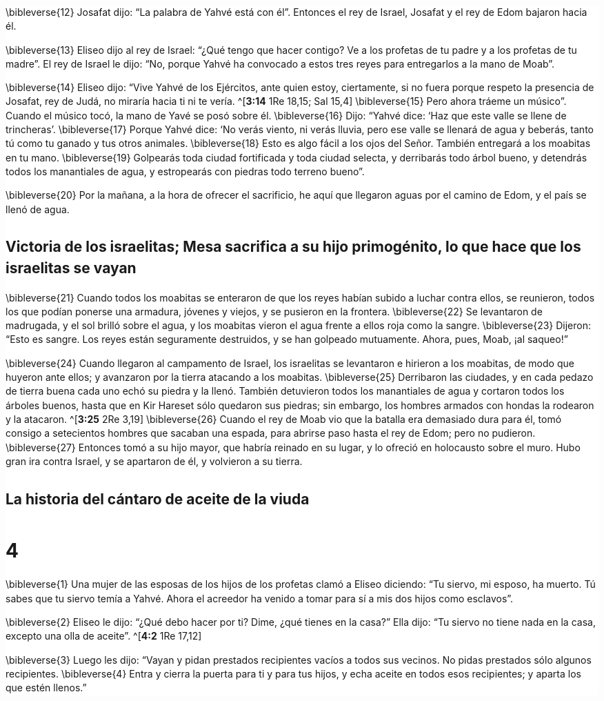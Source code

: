 \bibleverse{12} Josafat dijo: “La palabra de Yahvé está con él”. Entonces el rey de Israel, Josafat y el rey de Edom bajaron hacia él.

\bibleverse{13} Eliseo dijo al rey de Israel: “¿Qué tengo que hacer contigo? Ve a los profetas de tu padre y a los profetas de tu madre”. El rey de Israel le dijo: “No, porque Yahvé ha convocado a estos tres reyes para entregarlos a la mano de Moab”.

\bibleverse{14} Eliseo dijo: “Vive Yahvé de los Ejércitos, ante quien estoy, ciertamente, si no fuera porque respeto la presencia de Josafat, rey de Judá, no miraría hacia ti ni te vería. ^[**3:14** 1Re 18,15; Sal 15,4] \bibleverse{15} Pero ahora tráeme un músico”. Cuando el músico tocó, la mano de Yavé se posó sobre él. \bibleverse{16} Dijo: “Yahvé dice: ‘Haz que este valle se llene de trincheras’. \bibleverse{17} Porque Yahvé dice: ‘No verás viento, ni verás lluvia, pero ese valle se llenará de agua y beberás, tanto tú como tu ganado y tus otros animales. \bibleverse{18} Esto es algo fácil a los ojos del Señor. También entregará a los moabitas en tu mano. \bibleverse{19} Golpearás toda ciudad fortificada y toda ciudad selecta, y derribarás todo árbol bueno, y detendrás todos los manantiales de agua, y estropearás con piedras todo terreno bueno”.

\bibleverse{20} Por la mañana, a la hora de ofrecer el sacrificio, he aquí que llegaron aguas por el camino de Edom, y el país se llenó de agua.

## Victoria de los israelitas; Mesa sacrifica a su hijo primogénito, lo que hace que los israelitas se vayan
\bibleverse{21} Cuando todos los moabitas se enteraron de que los reyes habían subido a luchar contra ellos, se reunieron, todos los que podían ponerse una armadura, jóvenes y viejos, y se pusieron en la frontera. \bibleverse{22} Se levantaron de madrugada, y el sol brilló sobre el agua, y los moabitas vieron el agua frente a ellos roja como la sangre. \bibleverse{23} Dijeron: “Esto es sangre. Los reyes están seguramente destruidos, y se han golpeado mutuamente. Ahora, pues, Moab, ¡al saqueo!”

\bibleverse{24} Cuando llegaron al campamento de Israel, los israelitas se levantaron e hirieron a los moabitas, de modo que huyeron ante ellos; y avanzaron por la tierra atacando a los moabitas. \bibleverse{25} Derribaron las ciudades, y en cada pedazo de tierra buena cada uno echó su piedra y la llenó. También detuvieron todos los manantiales de agua y cortaron todos los árboles buenos, hasta que en Kir Hareset sólo quedaron sus piedras; sin embargo, los hombres armados con hondas la rodearon y la atacaron. ^[**3:25** 2Re 3,19] \bibleverse{26} Cuando el rey de Moab vio que la batalla era demasiado dura para él, tomó consigo a setecientos hombres que sacaban una espada, para abrirse paso hasta el rey de Edom; pero no pudieron. \bibleverse{27} Entonces tomó a su hijo mayor, que habría reinado en su lugar, y lo ofreció en holocausto sobre el muro. Hubo gran ira contra Israel, y se apartaron de él, y volvieron a su tierra.

## La historia del cántaro de aceite de la viuda
# 4
\bibleverse{1} Una mujer de las esposas de los hijos de los profetas clamó a Eliseo diciendo: “Tu siervo, mi esposo, ha muerto. Tú sabes que tu siervo temía a Yahvé. Ahora el acreedor ha venido a tomar para sí a mis dos hijos como esclavos”.

\bibleverse{2} Eliseo le dijo: “¿Qué debo hacer por ti? Dime, ¿qué tienes en la casa?” Ella dijo: “Tu siervo no tiene nada en la casa, excepto una olla de aceite”. ^[**4:2** 1Re 17,12]

\bibleverse{3} Luego les dijo: “Vayan y pidan prestados recipientes vacíos a todos sus vecinos. No pidas prestados sólo algunos recipientes. \bibleverse{4} Entra y cierra la puerta para ti y para tus hijos, y echa aceite en todos esos recipientes; y aparta los que estén llenos.”

